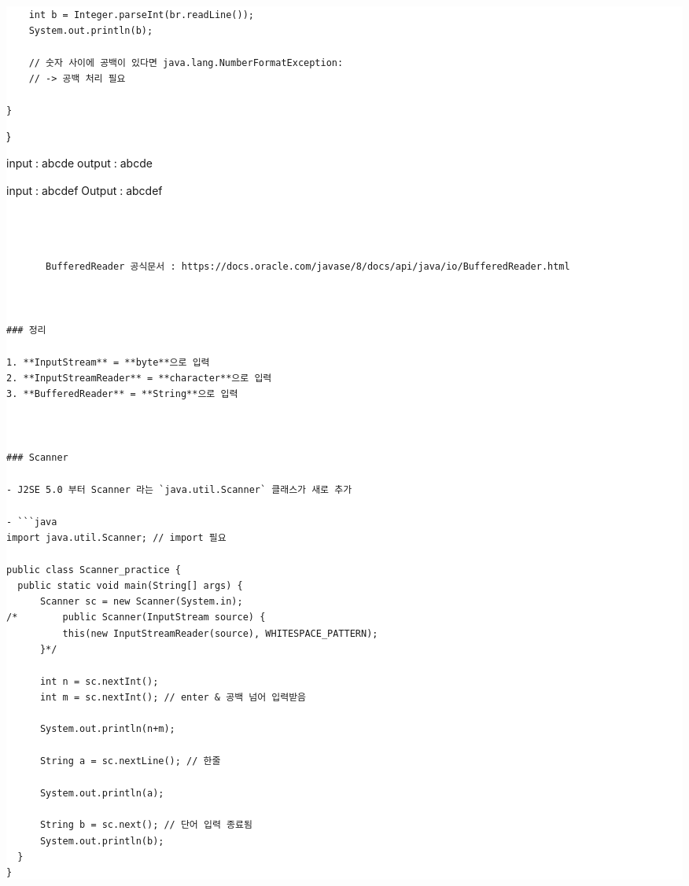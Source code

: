   		int b = Integer.parseInt(br.readLine());
  		System.out.println(b);
  		
  		// 숫자 사이에 공백이 있다면 java.lang.NumberFormatException:
  		// -> 공백 처리 필요
  		
  	}
  }
  ```

  ```
  input : abcde
  output : abcde
  
  input : abcdef
  Output : abcdef
  ```

  

​		BufferedReader 공식문서 : https://docs.oracle.com/javase/8/docs/api/java/io/BufferedReader.html



### 정리

1. **InputStream** = **byte**으로 입력
2. **InputStreamReader** = **character**으로 입력
3. **BufferedReader** = **String**으로 입력



### Scanner

- J2SE 5.0 부터 Scanner 라는 `java.util.Scanner` 클래스가 새로 추가

- ```java
  import java.util.Scanner; // import 필요
  
  public class Scanner_practice {
  	public static void main(String[] args) {
  		Scanner sc = new Scanner(System.in);
  /*	    public Scanner(InputStream source) {
  	        this(new InputStreamReader(source), WHITESPACE_PATTERN);
  	    }*/
  		
  		int n = sc.nextInt();
  		int m = sc.nextInt(); // enter & 공백 넘어 입력받음
  		
  		System.out.println(n+m);
  		
  		String a = sc.nextLine(); // 한줄 
  		
  		System.out.println(a);
  		
  		String b = sc.next(); // 단어 입력 종료됨 
  		System.out.println(b);
  	}
  }
  ```
  